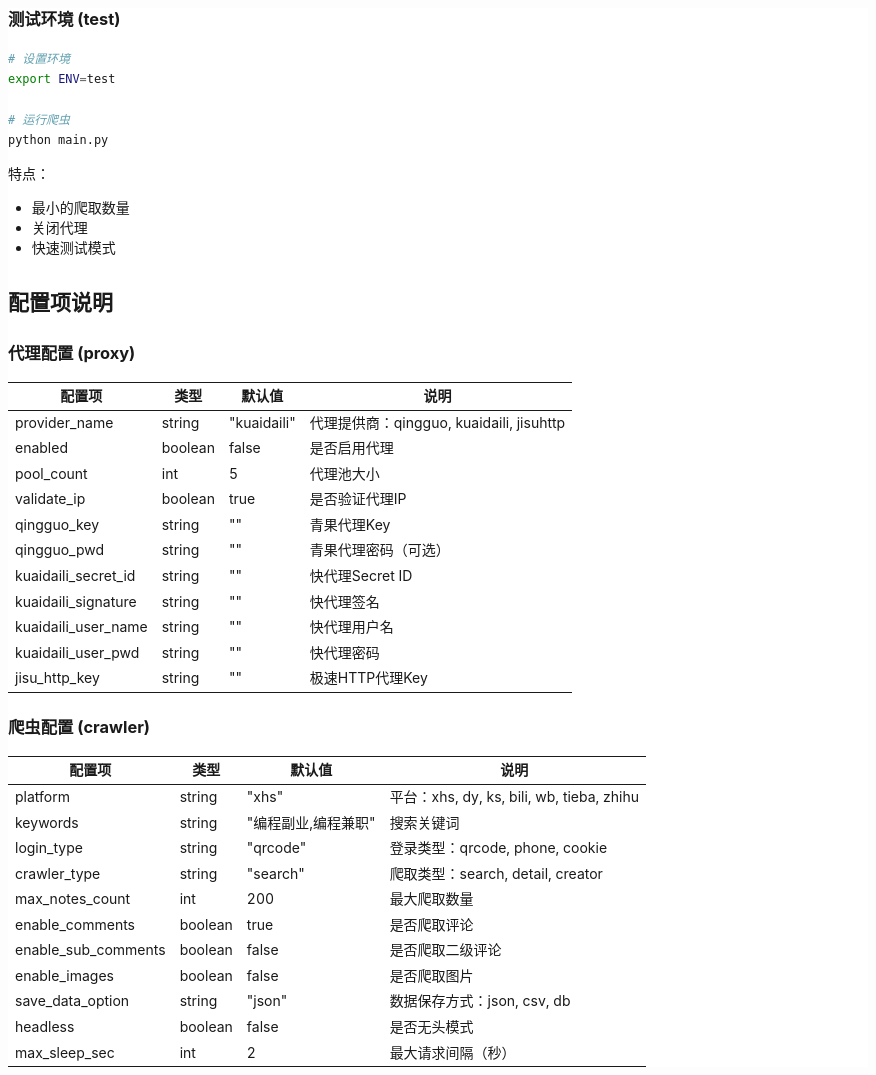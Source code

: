 ### 测试环境 (test)

```bash
# 设置环境
export ENV=test

# 运行爬虫
python main.py
```

特点：
- 最小的爬取数量
- 关闭代理
- 快速测试模式

## 配置项说明

### 代理配置 (proxy)

| 配置项 | 类型 | 默认值 | 说明 |
|--------|------|--------|------|
| provider_name | string | "kuaidaili" | 代理提供商：qingguo, kuaidaili, jisuhttp |
| enabled | boolean | false | 是否启用代理 |
| pool_count | int | 5 | 代理池大小 |
| validate_ip | boolean | true | 是否验证代理IP |
| qingguo_key | string | "" | 青果代理Key |
| qingguo_pwd | string | "" | 青果代理密码（可选） |
| kuaidaili_secret_id | string | "" | 快代理Secret ID |
| kuaidaili_signature | string | "" | 快代理签名 |
| kuaidaili_user_name | string | "" | 快代理用户名 |
| kuaidaili_user_pwd | string | "" | 快代理密码 |
| jisu_http_key | string | "" | 极速HTTP代理Key |

### 爬虫配置 (crawler)

| 配置项 | 类型 | 默认值 | 说明 |
|--------|------|--------|------|
| platform | string | "xhs" | 平台：xhs, dy, ks, bili, wb, tieba, zhihu |
| keywords | string | "编程副业,编程兼职" | 搜索关键词 |
| login_type | string | "qrcode" | 登录类型：qrcode, phone, cookie |
| crawler_type | string | "search" | 爬取类型：search, detail, creator |
| max_notes_count | int | 200 | 最大爬取数量 |
| enable_comments | boolean | true | 是否爬取评论 |
| enable_sub_comments | boolean | false | 是否爬取二级评论 |
| enable_images | boolean | false | 是否爬取图片 |
| save_data_option | string | "json" | 数据保存方式：json, csv, db |
| headless | boolean | false | 是否无头模式 |
| max_sleep_sec | int | 2 | 最大请求间隔（秒） |